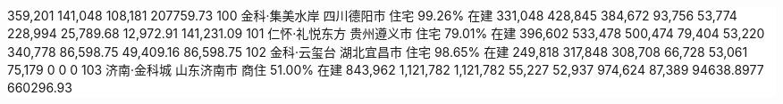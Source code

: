 359,201
141,048
108,181
207759.73
100
金科·集美水岸
四川德阳市
住宅
99.26%
在建
331,048
428,845
384,672
93,756
53,774
228,994
25,789.68
12,972.91
141,231.09
101
仁怀·礼悦东方
贵州遵义市
住宅
79.01%
在建
396,602
533,478
500,474
79,404
53,220
340,778
86,598.75
49,409.16
86,598.75
102
金科·云玺台
湖北宜昌市
住宅
98.65%
在建
249,818
317,848
308,708
66,728
53,061
75,179
0
0
0
103
济南·金科城
山东济南市
商住
51.00%
在建
843,962
1,121,782
1,121,782
55,227
52,937
974,624
87,389
94638.8977
660296.93